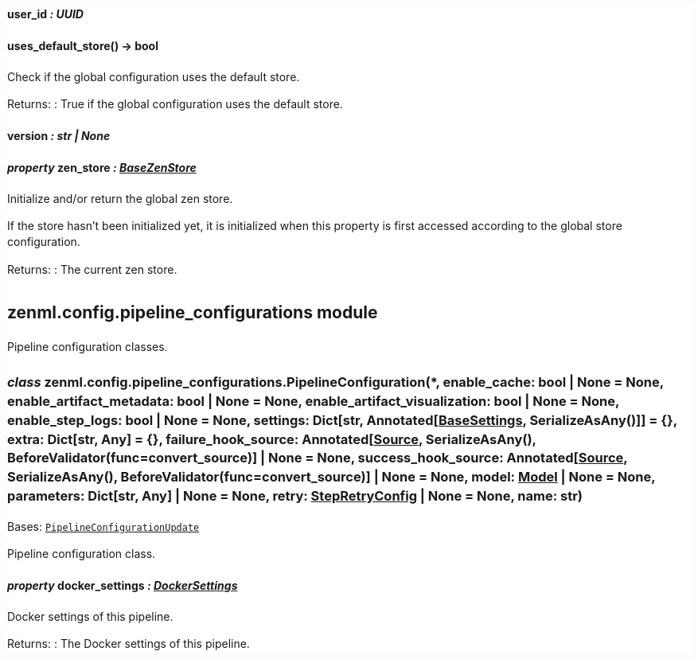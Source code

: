 #### user_id *: UUID*

#### uses_default_store() → bool

Check if the global configuration uses the default store.

Returns:
: True if the global configuration uses the default store.

#### version *: str | None*

#### *property* zen_store *: [BaseZenStore](zenml.zen_stores.md#zenml.zen_stores.base_zen_store.BaseZenStore)*

Initialize and/or return the global zen store.

If the store hasn’t been initialized yet, it is initialized when this
property is first accessed according to the global store configuration.

Returns:
: The current zen store.

## zenml.config.pipeline_configurations module

Pipeline configuration classes.

### *class* zenml.config.pipeline_configurations.PipelineConfiguration(\*, enable_cache: bool | None = None, enable_artifact_metadata: bool | None = None, enable_artifact_visualization: bool | None = None, enable_step_logs: bool | None = None, settings: Dict[str, Annotated[[BaseSettings](#zenml.config.base_settings.BaseSettings), SerializeAsAny()]] = {}, extra: Dict[str, Any] = {}, failure_hook_source: Annotated[[Source](#zenml.config.source.Source), SerializeAsAny(), BeforeValidator(func=convert_source)] | None = None, success_hook_source: Annotated[[Source](#zenml.config.source.Source), SerializeAsAny(), BeforeValidator(func=convert_source)] | None = None, model: [Model](zenml.model.md#zenml.model.model.Model) | None = None, parameters: Dict[str, Any] | None = None, retry: [StepRetryConfig](#zenml.config.retry_config.StepRetryConfig) | None = None, name: str)

Bases: [`PipelineConfigurationUpdate`](#zenml.config.pipeline_configurations.PipelineConfigurationUpdate)

Pipeline configuration class.

#### *property* docker_settings *: [DockerSettings](#zenml.config.docker_settings.DockerSettings)*

Docker settings of this pipeline.

Returns:
: The Docker settings of this pipeline.
